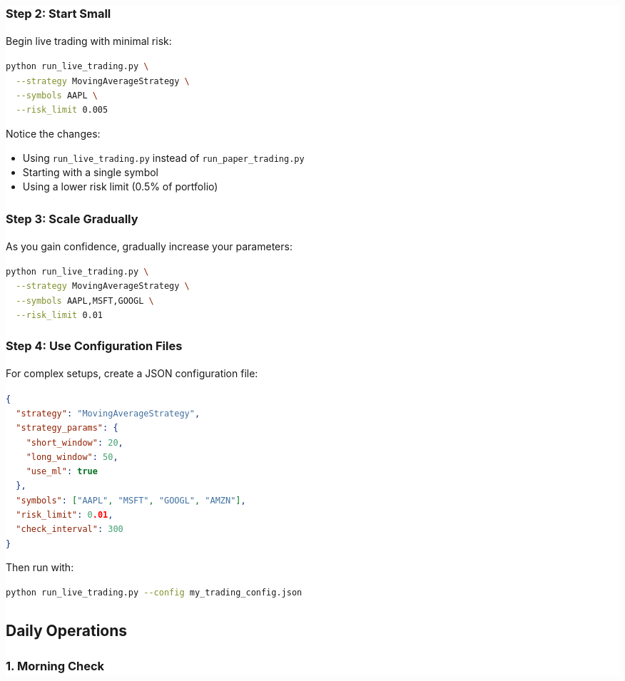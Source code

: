 ### Step 2: Start Small

Begin live trading with minimal risk:

```bash
python run_live_trading.py \
  --strategy MovingAverageStrategy \
  --symbols AAPL \
  --risk_limit 0.005
```

Notice the changes:
- Using `run_live_trading.py` instead of `run_paper_trading.py`
- Starting with a single symbol
- Using a lower risk limit (0.5% of portfolio)

### Step 3: Scale Gradually

As you gain confidence, gradually increase your parameters:

```bash
python run_live_trading.py \
  --strategy MovingAverageStrategy \
  --symbols AAPL,MSFT,GOOGL \
  --risk_limit 0.01
```

### Step 4: Use Configuration Files

For complex setups, create a JSON configuration file:

```json
{
  "strategy": "MovingAverageStrategy",
  "strategy_params": {
    "short_window": 20,
    "long_window": 50,
    "use_ml": true
  },
  "symbols": ["AAPL", "MSFT", "GOOGL", "AMZN"],
  "risk_limit": 0.01,
  "check_interval": 300
}
```

Then run with:

```bash
python run_live_trading.py --config my_trading_config.json
```

## Daily Operations

### 1. Morning Check
